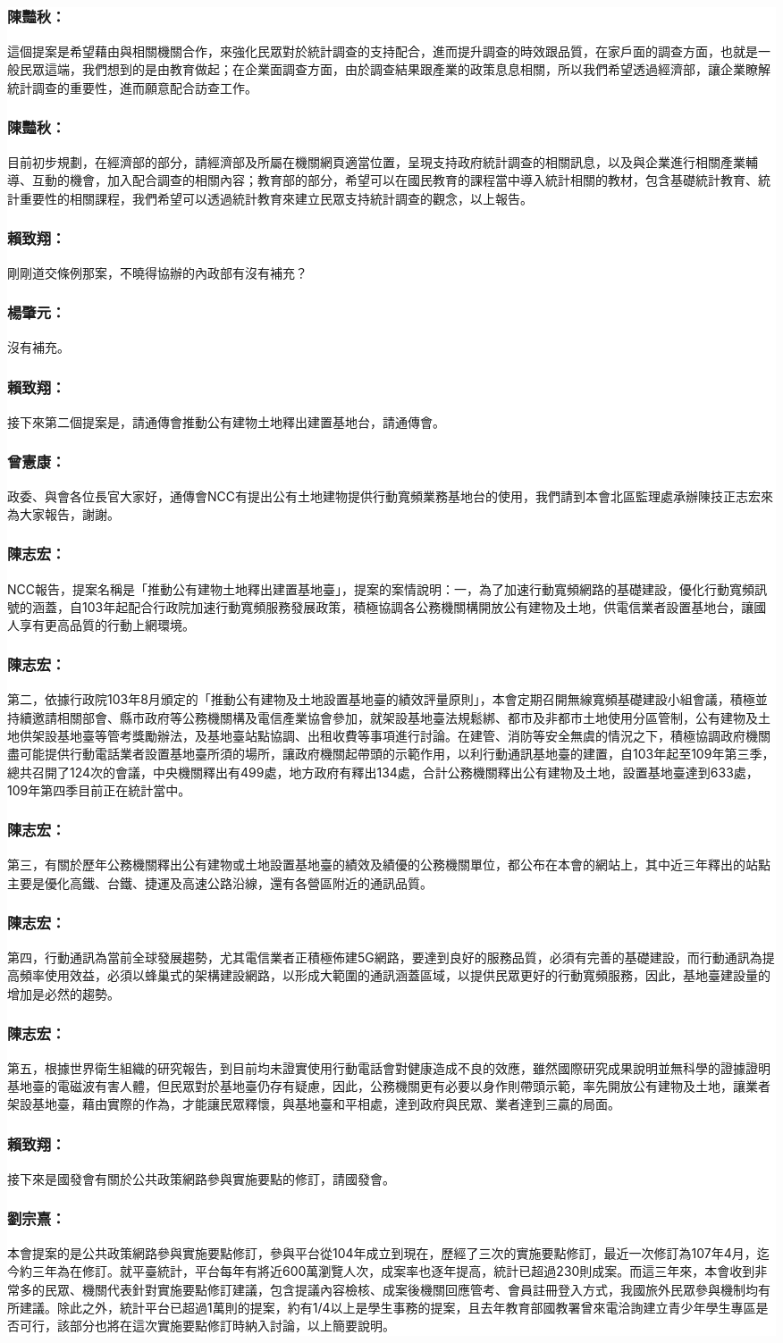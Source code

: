 ### 陳豔秋：
這個提案是希望藉由與相關機關合作，來強化民眾對於統計調查的支持配合，進而提升調查的時效跟品質，在家戶面的調查方面，也就是一般民眾這端，我們想到的是由教育做起；在企業面調查方面，由於調查結果跟產業的政策息息相關，所以我們希望透過經濟部，讓企業瞭解統計調查的重要性，進而願意配合訪查工作。

### 陳豔秋：
目前初步規劃，在經濟部的部分，請經濟部及所屬在機關網頁適當位置，呈現支持政府統計調查的相關訊息，以及與企業進行相關產業輔導、互動的機會，加入配合調查的相關內容；教育部的部分，希望可以在國民教育的課程當中導入統計相關的教材，包含基礎統計教育、統計重要性的相關課程，我們希望可以透過統計教育來建立民眾支持統計調查的觀念，以上報告。

### 賴致翔：
剛剛道交條例那案，不曉得協辦的內政部有沒有補充？

### 楊肇元：
沒有補充。

### 賴致翔：
接下來第二個提案是，請通傳會推動公有建物土地釋出建置基地台，請通傳會。

### 曾憲康：
政委、與會各位長官大家好，通傳會NCC有提出公有土地建物提供行動寬頻業務基地台的使用，我們請到本會北區監理處承辦陳技正志宏來為大家報告，謝謝。

### 陳志宏：
NCC報告，提案名稱是「推動公有建物土地釋出建置基地臺」，提案的案情說明：一，為了加速行動寬頻網路的基礎建設，優化行動寬頻訊號的涵蓋，自103年起配合行政院加速行動寬頻服務發展政策，積極協調各公務機關構開放公有建物及土地，供電信業者設置基地台，讓國人享有更高品質的行動上網環境。

### 陳志宏：
第二，依據行政院103年8月頒定的「推動公有建物及土地設置基地臺的績效評量原則」，本會定期召開無線寬頻基礎建設小組會議，積極並持續邀請相關部會、縣市政府等公務機關構及電信產業協會參加，就架設基地臺法規鬆綁、都市及非都市土地使用分區管制，公有建物及土地供架設基地臺等管考獎勵辦法，及基地臺站點協調、出租收費等事項進行討論。在建管、消防等安全無虞的情況之下，積極協調政府機關盡可能提供行動電話業者設置基地臺所須的場所，讓政府機關起帶頭的示範作用，以利行動通訊基地臺的建置，自103年起至109年第三季，總共召開了124次的會議，中央機關釋出有499處，地方政府有釋出134處，合計公務機關釋出公有建物及土地，設置基地臺達到633處，109年第四季目前正在統計當中。

### 陳志宏：
第三，有關於歷年公務機關釋出公有建物或土地設置基地臺的績效及績優的公務機關單位，都公布在本會的網站上，其中近三年釋出的站點主要是優化高鐵、台鐵、捷運及高速公路沿線，還有各營區附近的通訊品質。

### 陳志宏：
第四，行動通訊為當前全球發展趨勢，尤其電信業者正積極佈建5G網路，要達到良好的服務品質，必須有完善的基礎建設，而行動通訊為提高頻率使用效益，必須以蜂巢式的架構建設網路，以形成大範圍的通訊涵蓋區域，以提供民眾更好的行動寬頻服務，因此，基地臺建設量的增加是必然的趨勢。

### 陳志宏：
第五，根據世界衛生組織的研究報告，到目前均未證實使用行動電話會對健康造成不良的效應，雖然國際研究成果說明並無科學的證據證明基地臺的電磁波有害人體，但民眾對於基地臺仍存有疑慮，因此，公務機關更有必要以身作則帶頭示範，率先開放公有建物及土地，讓業者架設基地臺，藉由實際的作為，才能讓民眾釋懷，與基地臺和平相處，達到政府與民眾、業者達到三贏的局面。

### 賴致翔：
接下來是國發會有關於公共政策網路參與實施要點的修訂，請國發會。

### 劉宗熹：
本會提案的是公共政策網路參與實施要點修訂，參與平台從104年成立到現在，歷經了三次的實施要點修訂，最近一次修訂為107年4月，迄今約三年為在修訂。就平臺統計，平台每年有將近600萬瀏覽人次，成案率也逐年提高，統計已超過230則成案。而這三年來，本會收到非常多的民眾、機關代表針對實施要點修訂建議，包含提議內容檢核、成案後機關回應管考、會員註冊登入方式，我國旅外民眾參與機制均有所建議。除此之外，統計平台已超過1萬則的提案，約有1/4以上是學生事務的提案，且去年教育部國教署曾來電洽詢建立青少年學生專區是否可行，該部分也將在這次實施要點修訂時納入討論，以上簡要說明。
